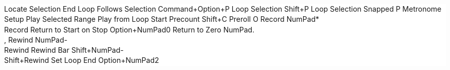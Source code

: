 <td>Locate Selection End</td>
<td></td>
</tr>
<tr>
<td>Loop Follows Selection</td>
<td>Command+Option+P</td>
</tr>
<tr>
<td>Loop Selection</td>
<td>Shift+P</td>
</tr>
<tr>
<td>Loop Selection Snapped</td>
<td>P</td>
</tr>
<tr>
<td>Metronome Setup</td>
<td></td>
</tr>
<tr>
<td>Play Selected Range</td>
<td></td>
</tr>
<tr>
<td>Play from Loop Start</td>
<td></td>
</tr>
<tr>
<td>Precount</td>
<td>Shift+C</td>
</tr>
<tr>
<td>Preroll</td>
<td>O</td>
</tr>
<tr>
<td>Record</td>
<td>NumPad*<br>
Record</td>
</tr>
<tr>
<td>Return to Start on Stop</td>
<td>Option+NumPad0</td>
</tr>
<tr>
<td>Return to Zero</td>
<td>NumPad.<br>
,</td>
</tr>
<tr>
<td>Rewind</td>
<td>NumPad-<br>
Rewind</td>
</tr>
<tr>
<td>Rewind Bar</td>
<td>Shift+NumPad-<br>
Shift+Rewind</td>
</tr>
<tr>
<td>Set Loop End</td>
<td>Option+NumPad2</td>
</tr>
<tr>